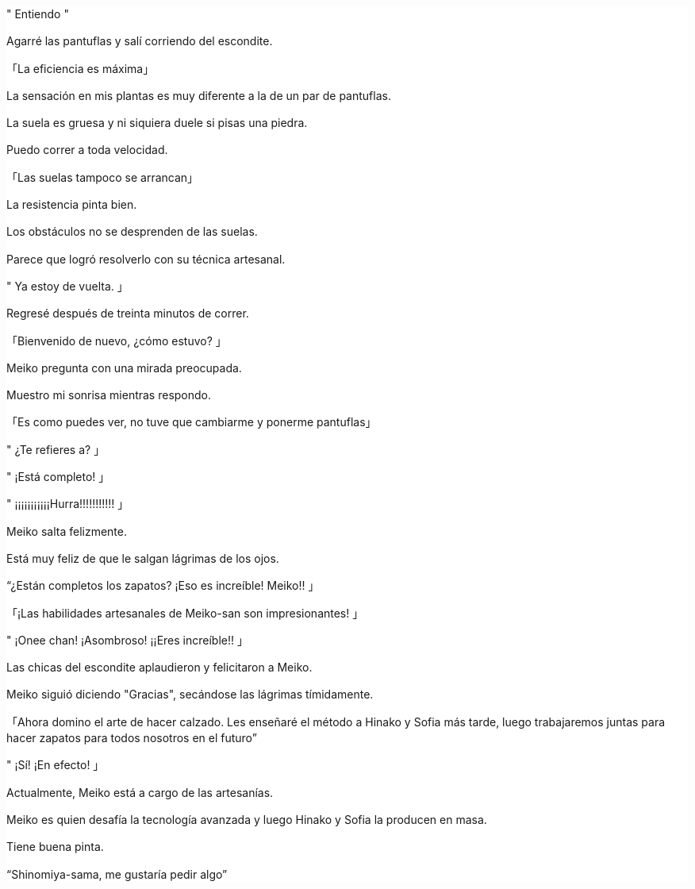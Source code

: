 " Entiendo "

Agarré las pantuflas y salí corriendo del escondite.

「La eficiencia es máxima」

La sensación en mis plantas es muy diferente a la de un par de pantuflas.

La suela es gruesa y ni siquiera duele si pisas una piedra.

Puedo correr a toda velocidad.

「Las suelas tampoco se arrancan」

La resistencia pinta bien.

Los obstáculos no se desprenden de las suelas.

Parece que logró resolverlo con su técnica artesanal.

" Ya estoy de vuelta. 」

Regresé después de treinta minutos de correr.

「Bienvenido de nuevo, ¿cómo estuvo? 」

Meiko pregunta con una mirada preocupada.

Muestro mi sonrisa mientras respondo.

「Es como puedes ver, no tuve que cambiarme y ponerme pantuflas」

" ¿Te refieres a? 」

" ¡Está completo! 」

" ¡¡¡¡¡¡¡¡¡¡¡Hurra!!!!!!!!!!! 」

Meiko salta felizmente.

Está muy feliz de que le salgan lágrimas de los ojos.

“¿Están completos los zapatos? ¡Eso es increíble! Meiko!! 」

「¡Las habilidades artesanales de Meiko-san son impresionantes! 」

" ¡Onee chan! ¡Asombroso! ¡¡Eres increíble!! 」

Las chicas del escondite aplaudieron y felicitaron a Meiko.

Meiko siguió diciendo "Gracias", secándose las lágrimas tímidamente.

「Ahora domino el arte de hacer calzado. Les enseñaré el método a Hinako y Sofia más tarde, luego trabajaremos juntas para hacer zapatos para todos nosotros en el futuro”

" ¡Sí! ¡En efecto! 」

Actualmente, Meiko está a cargo de las artesanías.

Meiko es quien desafía la tecnología avanzada y luego Hinako y Sofia la producen en masa.

Tiene buena pinta.

“Shinomiya-sama, me gustaría pedir algo”
